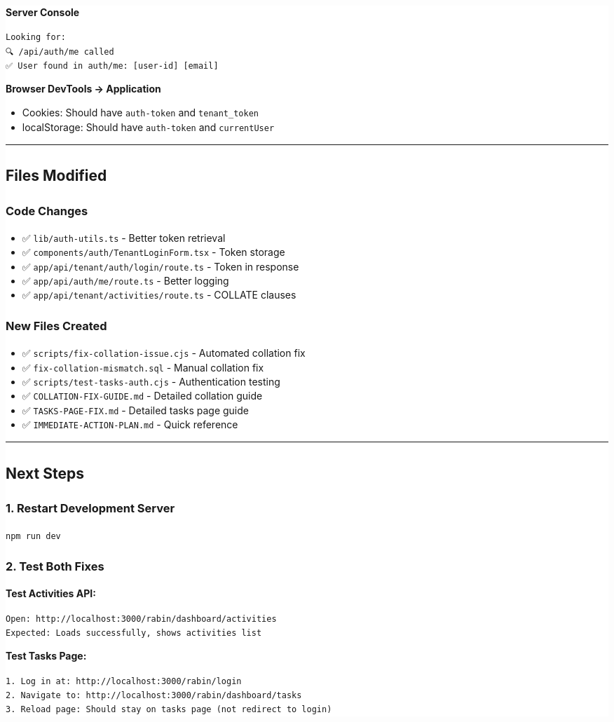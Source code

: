 **Server Console**
```
Looking for:
🔍 /api/auth/me called
✅ User found in auth/me: [user-id] [email]
```

**Browser DevTools → Application**
- Cookies: Should have `auth-token` and `tenant_token`
- localStorage: Should have `auth-token` and `currentUser`

---

## Files Modified

### Code Changes
- ✅ `lib/auth-utils.ts` - Better token retrieval
- ✅ `components/auth/TenantLoginForm.tsx` - Token storage
- ✅ `app/api/tenant/auth/login/route.ts` - Token in response
- ✅ `app/api/auth/me/route.ts` - Better logging
- ✅ `app/api/tenant/activities/route.ts` - COLLATE clauses

### New Files Created
- ✅ `scripts/fix-collation-issue.cjs` - Automated collation fix
- ✅ `fix-collation-mismatch.sql` - Manual collation fix
- ✅ `scripts/test-tasks-auth.cjs` - Authentication testing
- ✅ `COLLATION-FIX-GUIDE.md` - Detailed collation guide
- ✅ `TASKS-PAGE-FIX.md` - Detailed tasks page guide
- ✅ `IMMEDIATE-ACTION-PLAN.md` - Quick reference

---

## Next Steps

### 1. Restart Development Server
```bash
npm run dev
```

### 2. Test Both Fixes

**Test Activities API:**
```
Open: http://localhost:3000/rabin/dashboard/activities
Expected: Loads successfully, shows activities list
```

**Test Tasks Page:**
```
1. Log in at: http://localhost:3000/rabin/login
2. Navigate to: http://localhost:3000/rabin/dashboard/tasks
3. Reload page: Should stay on tasks page (not redirect to login)
```
